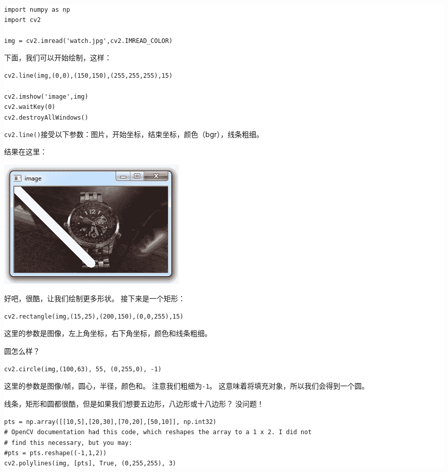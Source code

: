 ```
import numpy as np
import cv2

img = cv2.imread('watch.jpg',cv2.IMREAD_COLOR)
```

下面，我们可以开始绘制，这样：

```
cv2.line(img,(0,0),(150,150),(255,255,255),15)

cv2.imshow('image',img)
cv2.waitKey(0)
cv2.destroyAllWindows()
```

`cv2.line()`接受以下参数：图片，开始坐标，结束坐标，颜色（bgr），线条粗细。

结果在这里：

![](../img/9847366be6a71de26dcea03583369bd5.png)

好吧，很酷，让我们绘制更多形状。 接下来是一个矩形：

```
cv2.rectangle(img,(15,25),(200,150),(0,0,255),15)
```

这里的参数是图像，左上角坐标，右下角坐标，颜色和线条粗细。

圆怎么样？

```
cv2.circle(img,(100,63), 55, (0,255,0), -1)
```

这里的参数是图像/帧，圆心，半径，颜色和。 注意我们粗细为`-1`。 这意味着将填充对象，所以我们会得到一个圆。

线条，矩形和圆都很酷，但是如果我们想要五边形，八边形或十八边形？ 没问题！

```
pts = np.array([[10,5],[20,30],[70,20],[50,10]], np.int32)
# OpenCV documentation had this code, which reshapes the array to a 1 x 2. I did not 
# find this necessary, but you may:
#pts = pts.reshape((-1,1,2))
cv2.polylines(img, [pts], True, (0,255,255), 3)
```
